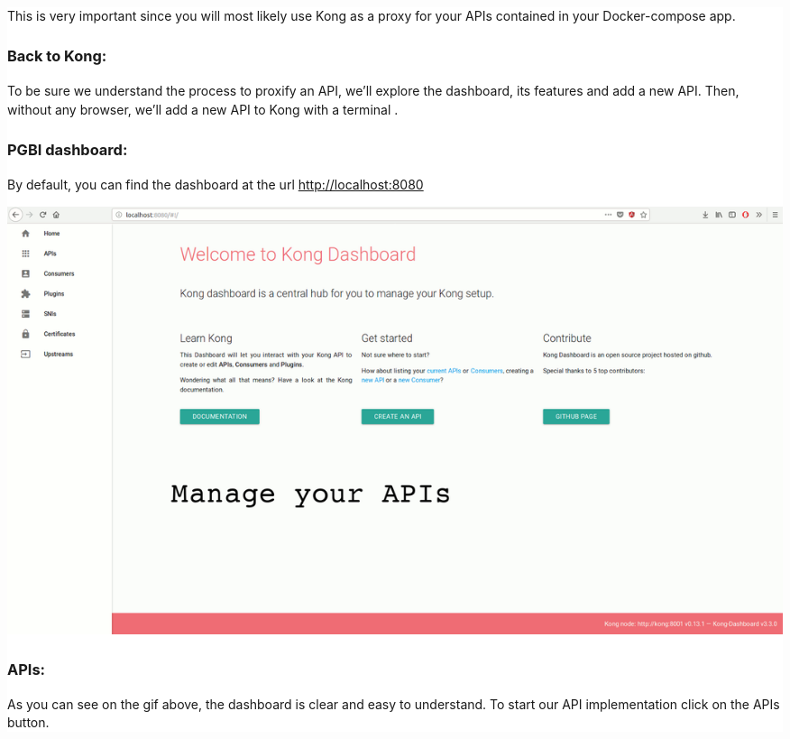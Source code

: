This is very important since you will most likely use Kong as a proxy for your APIs contained in your Docker-compose app.

### Back to Kong:

To be sure we understand the process to proxify an API, we’ll explore the dashboard, its features and add a new API. Then, without any browser, we’ll add a new API to Kong with a terminal .

### PGBI dashboard:

By default, you can find the dashboard at the url [http://localhost:8080](http://localhost:8080)

![Home page](/assets/images/posts/1*BhS8LnY4fUxuAEoQfmAsUg@2x.gif)

### APIs:

As you can see on the gif above, the dashboard is clear and easy to understand. To start our API implementation click on the APIs button.
